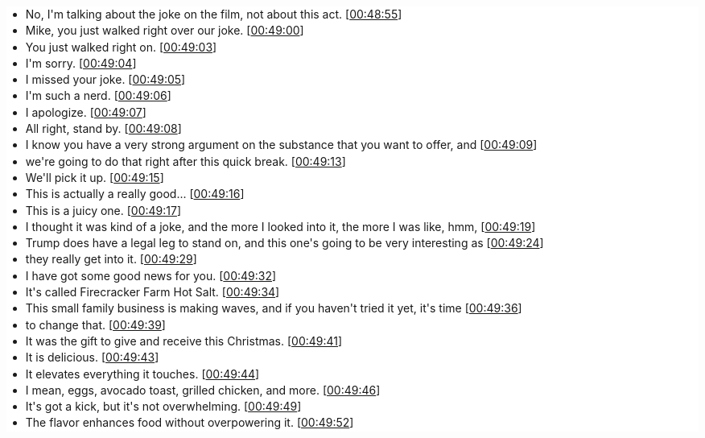 *  No, I'm talking about the joke on the film, not about this act. [[00:48:55](https://www.youtube.com/watch?v=IdMVaib3TVw&t=2935.9s)]
*  Mike, you just walked right over our joke. [[00:49:00](https://www.youtube.com/watch?v=IdMVaib3TVw&t=2940.86s)]
*  You just walked right on. [[00:49:03](https://www.youtube.com/watch?v=IdMVaib3TVw&t=2943.34s)]
*  I'm sorry. [[00:49:04](https://www.youtube.com/watch?v=IdMVaib3TVw&t=2944.34s)]
*  I missed your joke. [[00:49:05](https://www.youtube.com/watch?v=IdMVaib3TVw&t=2945.34s)]
*  I'm such a nerd. [[00:49:06](https://www.youtube.com/watch?v=IdMVaib3TVw&t=2946.34s)]
*  I apologize. [[00:49:07](https://www.youtube.com/watch?v=IdMVaib3TVw&t=2947.34s)]
*  All right, stand by. [[00:49:08](https://www.youtube.com/watch?v=IdMVaib3TVw&t=2948.34s)]
*  I know you have a very strong argument on the substance that you want to offer, and [[00:49:09](https://www.youtube.com/watch?v=IdMVaib3TVw&t=2949.34s)]
*  we're going to do that right after this quick break. [[00:49:13](https://www.youtube.com/watch?v=IdMVaib3TVw&t=2953.2599999999998s)]
*  We'll pick it up. [[00:49:15](https://www.youtube.com/watch?v=IdMVaib3TVw&t=2955.34s)]
*  This is actually a really good... [[00:49:16](https://www.youtube.com/watch?v=IdMVaib3TVw&t=2956.34s)]
*  This is a juicy one. [[00:49:17](https://www.youtube.com/watch?v=IdMVaib3TVw&t=2957.64s)]
*  I thought it was kind of a joke, and the more I looked into it, the more I was like, hmm, [[00:49:19](https://www.youtube.com/watch?v=IdMVaib3TVw&t=2959.42s)]
*  Trump does have a legal leg to stand on, and this one's going to be very interesting as [[00:49:24](https://www.youtube.com/watch?v=IdMVaib3TVw&t=2964.94s)]
*  they really get into it. [[00:49:29](https://www.youtube.com/watch?v=IdMVaib3TVw&t=2969.2200000000003s)]
*  I have got some good news for you. [[00:49:32](https://www.youtube.com/watch?v=IdMVaib3TVw&t=2972.34s)]
*  It's called Firecracker Farm Hot Salt. [[00:49:34](https://www.youtube.com/watch?v=IdMVaib3TVw&t=2974.0s)]
*  This small family business is making waves, and if you haven't tried it yet, it's time [[00:49:36](https://www.youtube.com/watch?v=IdMVaib3TVw&t=2976.42s)]
*  to change that. [[00:49:39](https://www.youtube.com/watch?v=IdMVaib3TVw&t=2979.98s)]
*  It was the gift to give and receive this Christmas. [[00:49:41](https://www.youtube.com/watch?v=IdMVaib3TVw&t=2981.32s)]
*  It is delicious. [[00:49:43](https://www.youtube.com/watch?v=IdMVaib3TVw&t=2983.92s)]
*  It elevates everything it touches. [[00:49:44](https://www.youtube.com/watch?v=IdMVaib3TVw&t=2984.92s)]
*  I mean, eggs, avocado toast, grilled chicken, and more. [[00:49:46](https://www.youtube.com/watch?v=IdMVaib3TVw&t=2986.52s)]
*  It's got a kick, but it's not overwhelming. [[00:49:49](https://www.youtube.com/watch?v=IdMVaib3TVw&t=2989.96s)]
*  The flavor enhances food without overpowering it. [[00:49:52](https://www.youtube.com/watch?v=IdMVaib3TVw&t=2992.16s)]
